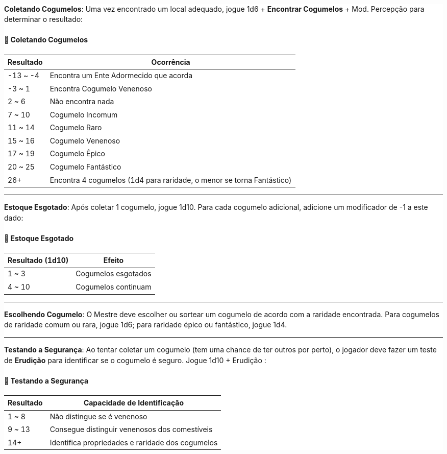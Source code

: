 
**Coletando Cogumelos**: Uma vez encontrado um local adequado, jogue 1d6 + **Encontrar Cogumelos** + Mod. Percepção para determinar o resultado:

#### 🧺 Coletando Cogumelos

| Resultado | Ocorrência                                                            |
| --------- | --------------------------------------------------------------------- |
| -13 ~ -4  | Encontra um Ente Adormecido que acorda                                |
| -3 ~ 1    | Encontra Cogumelo Venenoso                                            |
| 2 ~ 6     | Não encontra nada                                                     |
| 7 ~ 10    | Cogumelo Incomum                                                      |
| 11 ~ 14   | Cogumelo Raro                                                         |
| 15 ~ 16   | Cogumelo Venenoso                                                     |
| 17 ~ 19   | Cogumelo Épico                                                        |
| 20 ~ 25   | Cogumelo Fantástico                                                   |
| 26+       | Encontra 4 cogumelos (1d4 para raridade, o menor se torna Fantástico) |


---

**Estoque Esgotado**: Após coletar 1 cogumelo, jogue 1d10. Para cada cogumelo adicional, adicione um modificador de -1 a este dado:

#### 🌾 Estoque Esgotado

| Resultado (1d10) | Efeito                     |
|------------------|----------------------------|
| 1 ~ 3            | Cogumelos esgotados        |
| 4 ~ 10           | Cogumelos continuam        |


---

**Escolhendo Cogumelo**: O Mestre deve escolher ou sortear um cogumelo de acordo com a raridade encontrada. Para cogumelos de raridade comum ou rara, jogue 1d6; para raridade épico ou fantástico, jogue 1d4.

---

**Testando a Segurança**: Ao tentar coletar um cogumelo (tem uma chance de ter outros por perto), o jogador deve fazer um teste de **Erudição** para identificar se o cogumelo é seguro. Jogue 1d10 + Erudição :

#### 🧪 Testando a Segurança

| Resultado     | Capacidade de Identificação                                  |
|---------------|--------------------------------------------------------------|
| 1 ~ 8         | Não distingue se é venenoso                                  |
| 9 ~ 13        | Consegue distinguir venenosos dos comestíveis                |
| 14+           | Identifica propriedades e raridade dos cogumelos             |
